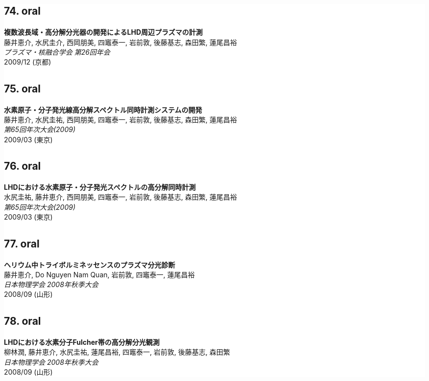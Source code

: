 ## 74. oral  
**複数波長域・高分解分光器の開発によるLHD周辺プラズマの計測**  
藤井恵介, 水尻圭介, 西岡朋美, 四竈泰一, 岩前敦, 後藤基志, 森田繁, 蓮尾昌裕  
*プラズマ・核融合学会 第26回年会*  
2009/12 (京都)  


## 75. oral  
**水素原子・分子発光線高分解スペクトル同時計測システムの開発**  
藤井恵介, 水尻圭祐, 西岡朋美, 四竈泰一, 岩前敦, 後藤基志, 森田繁, 蓮尾昌裕  
*第65回年次大会(2009)*  
2009/03 (東京)  


## 76. oral  
**LHDにおける水素原子・分子発光スペクトルの高分解同時計測**  
水尻圭祐, 藤井恵介, 西岡朋美, 四竈泰一, 岩前敦, 後藤基志, 森田繁, 蓮尾昌裕  
*第65回年次大会(2009)*  
2009/03 (東京)  


## 77. oral  
**ヘリウム中トライボルミネッセンスのプラズマ分光診断**  
藤井恵介, Do Nguyen Nam Quan, 岩前敦, 四竈泰一, 蓮尾昌裕  
*日本物理学会 2008年秋季大会*  
2008/09 (山形)  


## 78. oral  
**LHDにおける水素分子Fulcher帯の高分解分光観測**  
柳林潤, 藤井恵介, 水尻圭祐, 蓮尾昌裕, 四竈泰一, 岩前敦, 後藤基志, 森田繁  
*日本物理学会 2008年秋季大会*  
2008/09 (山形)  

